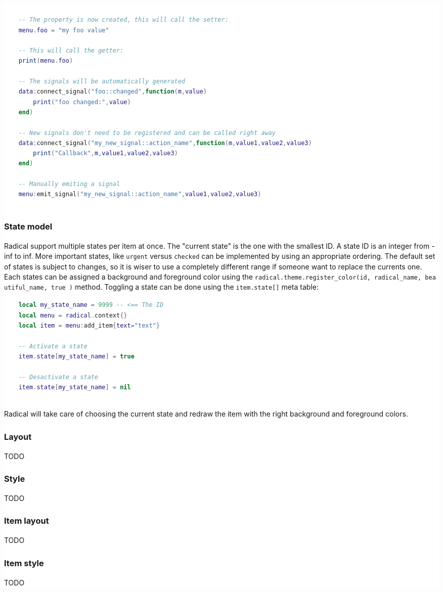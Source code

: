 ```lua
    
    -- The property is now created, this will call the setter:
    menu.foo = "my foo value"
    
    -- This will call the getter:
    print(menu.foo)
    
    -- The signals will be automatically generated
    data:connect_signal("foo::changed",function(m,value)
        print("foo changed:",value)
    end)
    
    -- New signals don't need to be registered and can be called right away
    data:connect_signal("my_new_signal::action_name",function(m,value1,value2,value3)
        print("Callback",m,value1,value2,value3)
    end)
    
    -- Manually emiting a signal
    menu:emit_signal("my_new_signal::action_name",value1,value2,value3)
    
```

### State model

Radical support multiple states per item at once. The "current state" is the one
with the smallest ID. A state ID is an integer from -inf to inf. More important
states, like `urgent` versus `checked` can be implemented by using an
appropriate ordering. The default set of states is subject to changes, so it
is wiser to use a completely different range if someone want to replace the
currents one. Each states can be assigned a background and foreground color
using the `radical.theme.register_color(id, radical_name, beautiful_name, true )`
method. Toggling a state can be done using the `item.state[]` meta table:

```lua
    local my_state_name = 9999 -- <== The ID
    local menu = radical.context{}
    local item = menu:add_item{text="text"}
    
    -- Activate a state
    item.state[my_state_name] = true
    
    -- Desactivate a state
    item.state[my_state_name] = nil
    
```

Radical will take care of choosing the current state and redraw the item with
the right background and foreground colors.

### Layout

TODO

### Style

TODO

### Item layout

TODO

### Item style

TODO


